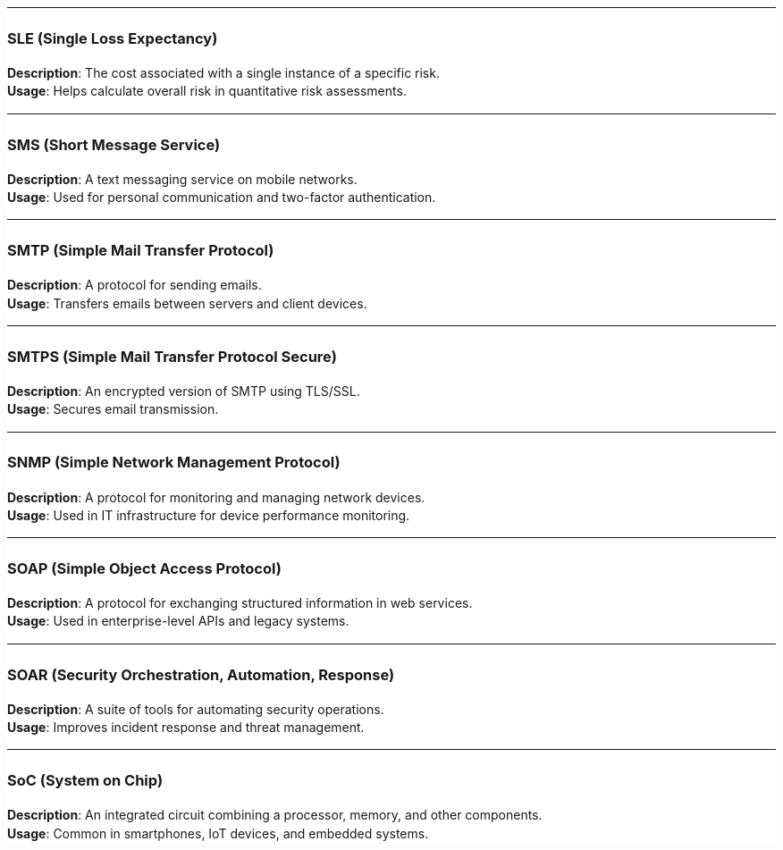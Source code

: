 * * *

### **SLE (Single Loss Expectancy)**

**Description**: The cost associated with a single instance of a specific risk.  
**Usage**: Helps calculate overall risk in quantitative risk assessments.

* * *

### **SMS (Short Message Service)**

**Description**: A text messaging service on mobile networks.  
**Usage**: Used for personal communication and two-factor authentication.

* * *

### **SMTP (Simple Mail Transfer Protocol)**

**Description**: A protocol for sending emails.  
**Usage**: Transfers emails between servers and client devices.

* * *

### **SMTPS (Simple Mail Transfer Protocol Secure)**

**Description**: An encrypted version of SMTP using TLS/SSL.  
**Usage**: Secures email transmission.

* * *

### **SNMP (Simple Network Management Protocol)**

**Description**: A protocol for monitoring and managing network devices.  
**Usage**: Used in IT infrastructure for device performance monitoring.

* * *

### **SOAP (Simple Object Access Protocol)**

**Description**: A protocol for exchanging structured information in web services.  
**Usage**: Used in enterprise-level APIs and legacy systems.

* * *

### **SOAR (Security Orchestration, Automation, Response)**

**Description**: A suite of tools for automating security operations.  
**Usage**: Improves incident response and threat management.

* * *

### **SoC (System on Chip)**

**Description**: An integrated circuit combining a processor, memory, and other components.  
**Usage**: Common in smartphones, IoT devices, and embedded systems.

